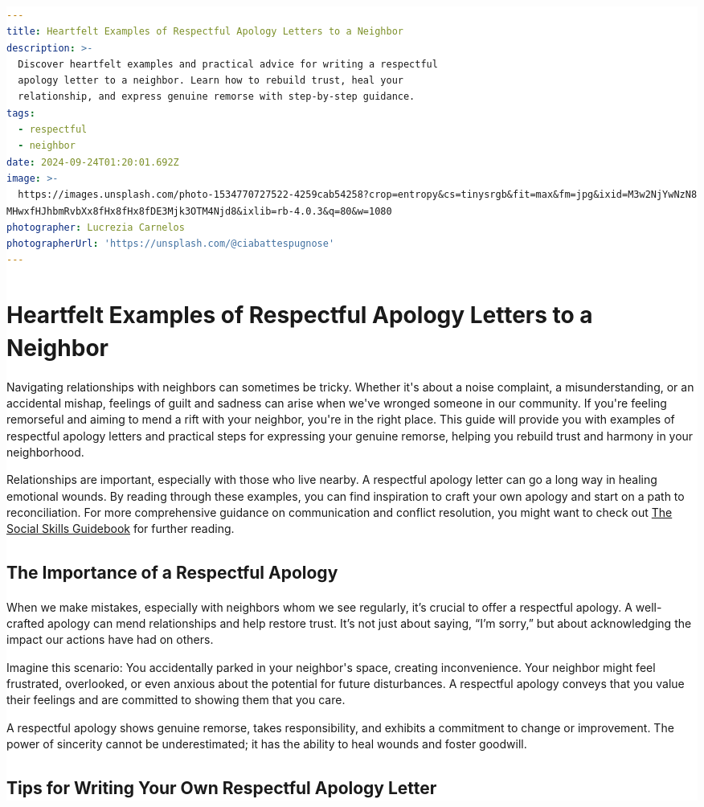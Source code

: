 ```yaml
---
title: Heartfelt Examples of Respectful Apology Letters to a Neighbor
description: >-
  Discover heartfelt examples and practical advice for writing a respectful
  apology letter to a neighbor. Learn how to rebuild trust, heal your
  relationship, and express genuine remorse with step-by-step guidance.
tags:
  - respectful
  - neighbor
date: 2024-09-24T01:20:01.692Z
image: >-
  https://images.unsplash.com/photo-1534770727522-4259cab54258?crop=entropy&cs=tinysrgb&fit=max&fm=jpg&ixid=M3w2NjYwNzN8MHwxfHJhbmRvbXx8fHx8fHx8fDE3Mjk3OTM4Njd8&ixlib=rb-4.0.3&q=80&w=1080
photographer: Lucrezia Carnelos
photographerUrl: 'https://unsplash.com/@ciabattespugnose'
---
```


# Heartfelt Examples of Respectful Apology Letters to a Neighbor

Navigating relationships with neighbors can sometimes be tricky. Whether it's about a noise complaint, a misunderstanding, or an accidental mishap, feelings of guilt and sadness can arise when we've wronged someone in our community. If you're feeling remorseful and aiming to mend a rift with your neighbor, you're in the right place. This guide will provide you with examples of respectful apology letters and practical steps for expressing your genuine remorse, helping you rebuild trust and harmony in your neighborhood.

Relationships are important, especially with those who live nearby. A respectful apology letter can go a long way in healing emotional wounds. By reading through these examples, you can find inspiration to craft your own apology and start on a path to reconciliation. For more comprehensive guidance on communication and conflict resolution, you might want to check out [The Social Skills Guidebook](https://www.amazon.com/Social-Skills-Guidebook-Improving-Confidence/dp/1725938256) for further reading.

## The Importance of a Respectful Apology

When we make mistakes, especially with neighbors whom we see regularly, it’s crucial to offer a respectful apology. A well-crafted apology can mend relationships and help restore trust. It’s not just about saying, “I’m sorry,” but about acknowledging the impact our actions have had on others.  

Imagine this scenario: You accidentally parked in your neighbor's space, creating inconvenience. Your neighbor might feel frustrated, overlooked, or even anxious about the potential for future disturbances. A respectful apology conveys that you value their feelings and are committed to showing them that you care.

A respectful apology shows genuine remorse, takes responsibility, and exhibits a commitment to change or improvement. The power of sincerity cannot be underestimated; it has the ability to heal wounds and foster goodwill. 

## Tips for Writing Your Own Respectful Apology Letter
